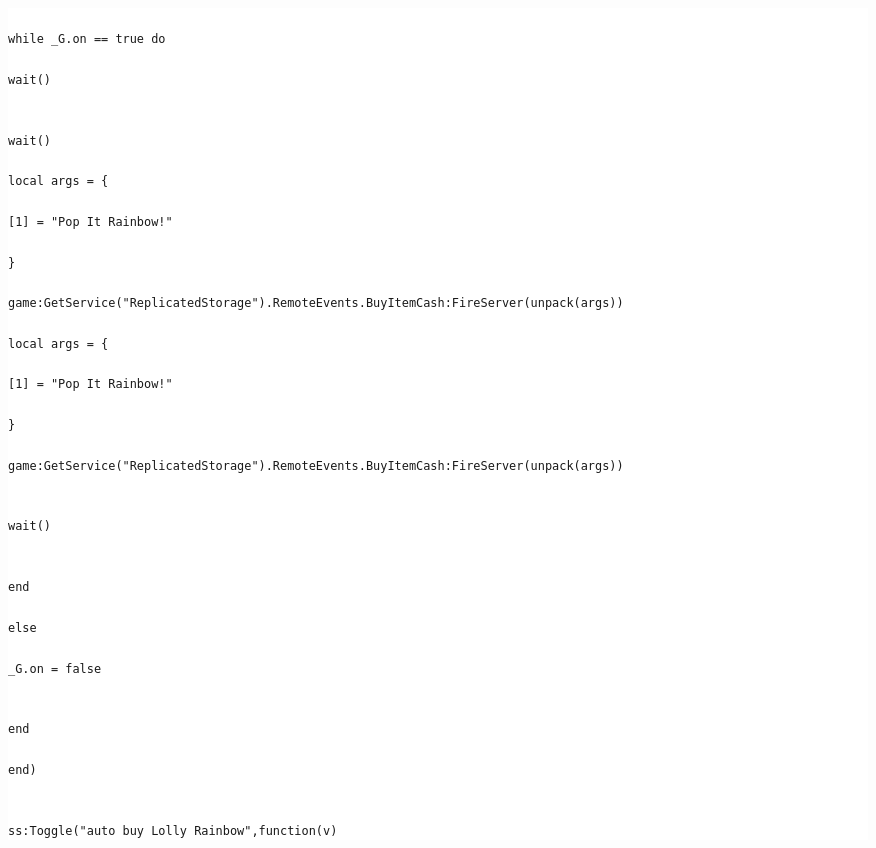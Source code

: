                                                                                                                                                                                                                                        
                                                                                                                                                                                                                                        while _G.on == true do
                                                                                                                                                                                                                                            wait()
                                                                                                                                                                                                                                        
                                                                                                                                                                                                                                        wait()
                                                                                                                                                                                                                                        local args = {
                                                                                                                                                                                                                                                [1] = "Pop It Rainbow!"
                                                                                                                                                                                                                                            }
                                                                                                                                                                                                                                            game:GetService("ReplicatedStorage").RemoteEvents.BuyItemCash:FireServer(unpack(args))
                                                                                                                                                                                                                                                local args = {
                                                                                                                                                                                                                                                [1] = "Pop It Rainbow!"
                                                                                                                                                                                                                                            }
                                                                                                                                                                                                                                            game:GetService("ReplicatedStorage").RemoteEvents.BuyItemCash:FireServer(unpack(args))
                                                                                                                                                                                                                                        
                                                                                                                                                                                                                                        wait()
                                                                                                                                                                                                                                        
                                                                                                                                                                                                                                            end
                                                                                                                                                                                                                                            else
                                                                                                                                                                                                                                        _G.on = false
                                                                                                                                                                                                                                                
                                                                                                                                                                                                                                            end
                                                                                                                                                                                                                                        end)

                                                                                                                                                                                                                                        ss:Toggle("auto buy Lolly Rainbow",function(v)